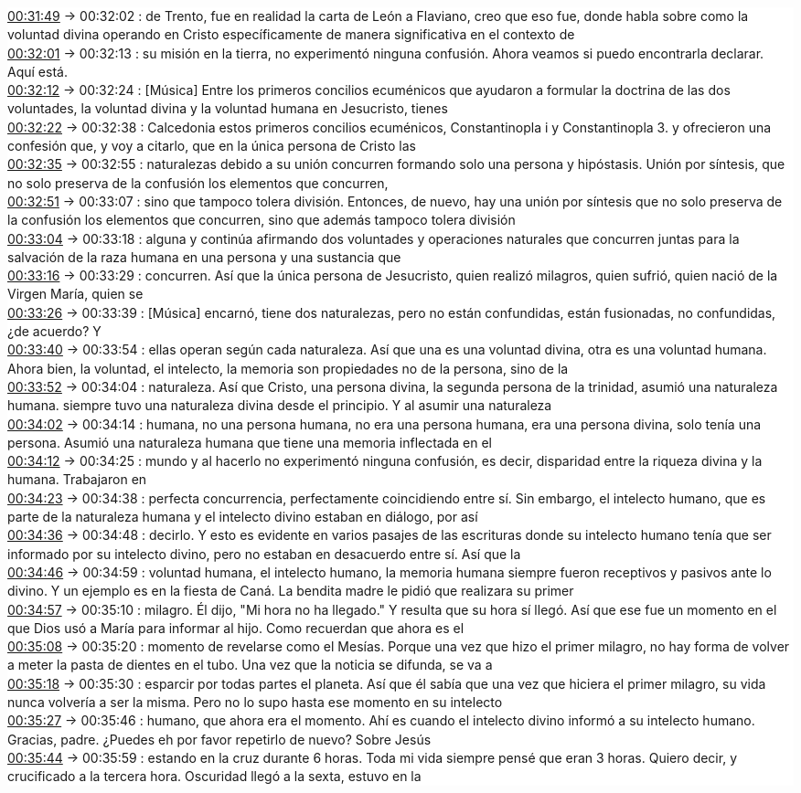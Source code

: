 [00:31:49](https://www.youtube.com/watch?v=-Nx7cQCg5_Q&t=1908.76s&t=1909s) -> 00:32:02 : de Trento, fue en realidad la carta de León a Flaviano, creo que eso fue, donde habla sobre como la voluntad divina operando en Cristo específicamente de manera significativa en el contexto de  
[00:32:01](https://www.youtube.com/watch?v=-Nx7cQCg5_Q&t=1920.799s&t=1921s) -> 00:32:13 : su misión en la tierra, no experimentó ninguna confusión. Ahora veamos si puedo encontrarla declarar. Aquí está.  
[00:32:12](https://www.youtube.com/watch?v=-Nx7cQCg5_Q&t=1932.21s&t=1932s) -> 00:32:24 : [Música] Entre los primeros concilios ecuménicos que ayudaron a formular la doctrina de las dos voluntades, la voluntad divina y la voluntad humana en Jesucristo, tienes  
[00:32:22](https://www.youtube.com/watch?v=-Nx7cQCg5_Q&t=1942.279s&t=1942s) -> 00:32:38 : Calcedonia estos primeros concilios ecuménicos, Constantinopla i y Constantinopla 3. y ofrecieron una confesión que, y voy a citarlo, que en la única persona de Cristo las  
[00:32:35](https://www.youtube.com/watch?v=-Nx7cQCg5_Q&t=1955.039s&t=1955s) -> 00:32:55 : naturalezas debido a su unión concurren formando solo una persona y hipóstasis. Unión por síntesis, que no solo preserva de la confusión los elementos que concurren,  
[00:32:51](https://www.youtube.com/watch?v=-Nx7cQCg5_Q&t=1971.08s&t=1971s) -> 00:33:07 : sino que tampoco tolera división. Entonces, de nuevo, hay una unión por síntesis que no solo preserva de la confusión los elementos que concurren, sino que además tampoco tolera división  
[00:33:04](https://www.youtube.com/watch?v=-Nx7cQCg5_Q&t=1984.2s&t=1984s) -> 00:33:18 : alguna y continúa afirmando dos voluntades y operaciones naturales que concurren juntas para la salvación de la raza humana en una persona y una sustancia que  
[00:33:16](https://www.youtube.com/watch?v=-Nx7cQCg5_Q&t=1995.799s&t=1996s) -> 00:33:29 : concurren. Así que la única persona de Jesucristo, quien realizó milagros, quien sufrió, quien nació de la Virgen María, quien se  
[00:33:26](https://www.youtube.com/watch?v=-Nx7cQCg5_Q&t=2006.44s&t=2006s) -> 00:33:39 : [Música] encarnó, tiene dos naturalezas, pero no están confundidas, están fusionadas, no confundidas, ¿de acuerdo? Y  
[00:33:40](https://www.youtube.com/watch?v=-Nx7cQCg5_Q&t=2020.08s&t=2020s) -> 00:33:54 : ellas operan según cada naturaleza. Así que una es una voluntad divina, otra es una voluntad humana. Ahora bien, la voluntad, el intelecto, la memoria son propiedades no de la persona, sino de la  
[00:33:52](https://www.youtube.com/watch?v=-Nx7cQCg5_Q&t=2031.799s&t=2032s) -> 00:34:04 : naturaleza. Así que Cristo, una persona divina, la segunda persona de la trinidad, asumió una naturaleza humana. siempre tuvo una naturaleza divina desde el principio. Y al asumir una naturaleza  
[00:34:02](https://www.youtube.com/watch?v=-Nx7cQCg5_Q&t=2042.399s&t=2042s) -> 00:34:14 : humana, no una persona humana, no era una persona humana, era una persona divina, solo tenía una persona. Asumió una naturaleza humana que tiene una memoria inflectada en el  
[00:34:12](https://www.youtube.com/watch?v=-Nx7cQCg5_Q&t=2052.44s&t=2052s) -> 00:34:25 : mundo y al hacerlo no experimentó ninguna confusión, es decir, disparidad entre la riqueza divina y la humana. Trabajaron en  
[00:34:23](https://www.youtube.com/watch?v=-Nx7cQCg5_Q&t=2062.839s&t=2063s) -> 00:34:38 : perfecta concurrencia, perfectamente coincidiendo entre sí. Sin embargo, el intelecto humano, que es parte de la naturaleza humana y el intelecto divino estaban en diálogo, por así  
[00:34:36](https://www.youtube.com/watch?v=-Nx7cQCg5_Q&t=2076.48s&t=2076s) -> 00:34:48 : decirlo. Y esto es evidente en varios pasajes de las escrituras donde su intelecto humano tenía que ser informado por su intelecto divino, pero no estaban en desacuerdo entre sí. Así que la  
[00:34:46](https://www.youtube.com/watch?v=-Nx7cQCg5_Q&t=2086.159s&t=2086s) -> 00:34:59 : voluntad humana, el intelecto humano, la memoria humana siempre fueron receptivos y pasivos ante lo divino. Y un ejemplo es en la fiesta de Caná. La bendita madre le pidió que realizara su primer  
[00:34:57](https://www.youtube.com/watch?v=-Nx7cQCg5_Q&t=2097.359s&t=2097s) -> 00:35:10 : milagro. Él dijo, "Mi hora no ha llegado." Y resulta que su hora sí llegó. Así que ese fue un momento en el que Dios usó a María para informar al hijo. Como recuerdan que ahora es el  
[00:35:08](https://www.youtube.com/watch?v=-Nx7cQCg5_Q&t=2107.76s&t=2108s) -> 00:35:20 : momento de revelarse como el Mesías. Porque una vez que hizo el primer milagro, no hay forma de volver a meter la pasta de dientes en el tubo. Una vez que la noticia se difunda, se va a  
[00:35:18](https://www.youtube.com/watch?v=-Nx7cQCg5_Q&t=2117.76s&t=2118s) -> 00:35:30 : esparcir por todas partes el planeta. Así que él sabía que una vez que hiciera el primer milagro, su vida nunca volvería a ser la misma. Pero no lo supo hasta ese momento en su intelecto  
[00:35:27](https://www.youtube.com/watch?v=-Nx7cQCg5_Q&t=2127.48s&t=2127s) -> 00:35:46 : humano, que ahora era el momento. Ahí es cuando el intelecto divino informó a su intelecto humano. Gracias, padre. ¿Puedes eh por favor repetirlo de nuevo? Sobre Jesús  
[00:35:44](https://www.youtube.com/watch?v=-Nx7cQCg5_Q&t=2144.359s&t=2144s) -> 00:35:59 : estando en la cruz durante 6 horas. Toda mi vida siempre pensé que eran 3 horas. Quiero decir, y crucificado a la tercera hora. Oscuridad llegó a la sexta, estuvo en la  
